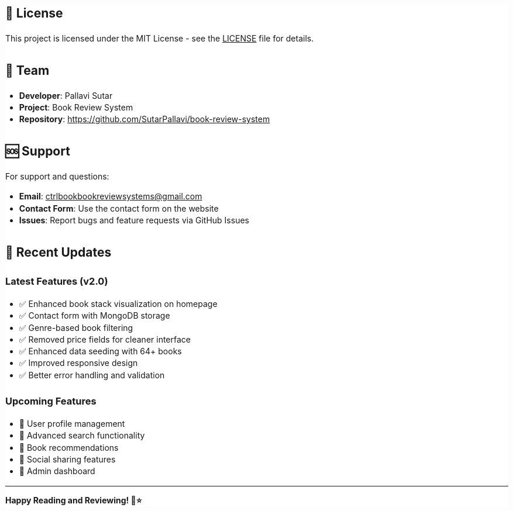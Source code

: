 ## 📝 License

This project is licensed under the MIT License - see the [LICENSE](LICENSE) file for details.

## 👥 Team

- **Developer**: Pallavi Sutar
- **Project**: Book Review System
- **Repository**: https://github.com/SutarPallavi/book-review-system

## 🆘 Support

For support and questions:
- **Email**: ctrlbookbookreviewsystems@gmail.com
- **Contact Form**: Use the contact form on the website
- **Issues**: Report bugs and feature requests via GitHub Issues

## 🔄 Recent Updates

### Latest Features (v2.0)
- ✅ Enhanced book stack visualization on homepage
- ✅ Contact form with MongoDB storage
- ✅ Genre-based book filtering
- ✅ Removed price fields for cleaner interface
- ✅ Enhanced data seeding with 64+ books
- ✅ Improved responsive design
- ✅ Better error handling and validation

### Upcoming Features
- 🔄 User profile management
- 🔄 Advanced search functionality
- 🔄 Book recommendations
- 🔄 Social sharing features
- 🔄 Admin dashboard

---

**Happy Reading and Reviewing! 📖⭐**
